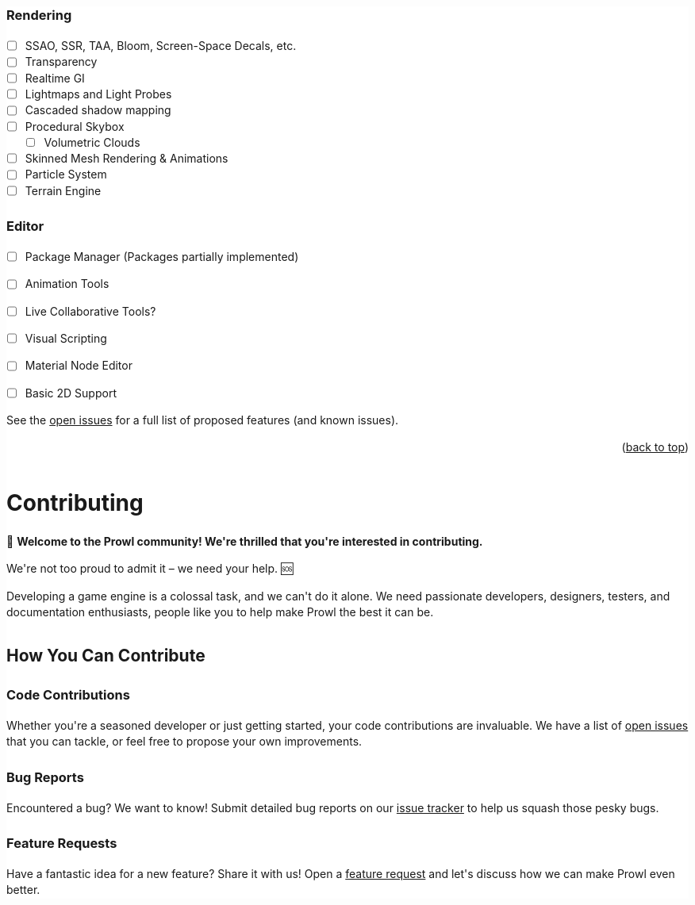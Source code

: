 ### Rendering
- [ ] SSAO, SSR, TAA, Bloom, Screen-Space Decals, etc.
- [ ] Transparency
- [ ] Realtime GI
- [ ] Lightmaps and Light Probes
- [ ] Cascaded shadow mapping
- [ ] Procedural Skybox
   - [ ] Volumetric Clouds
- [ ] Skinned Mesh Rendering & Animations
- [ ] Particle System
- [ ] Terrain Engine

### Editor
- [ ] Package Manager (Packages partially implemented)
- [ ] Animation Tools
- [ ] Live Collaborative Tools?
- [ ] Visual Scripting
- [ ] Material Node Editor
- [ ] Basic 2D Support


See the [open issues](https://github.com/michaelsakharov/prowl/issues) for a full list of proposed features (and known issues).
<p align="right">(<a href="#readme-top">back to top</a>)</p>

# Contributing

🚀 **Welcome to the Prowl community! We're thrilled that you're interested in contributing.**

We're not too proud to admit it – we need your help. 🆘

Developing a game engine is a colossal task, and we can't do it alone. We need passionate developers, designers, testers, and documentation enthusiasts, people like you to help make Prowl the best it can be.

## How You Can Contribute

### Code Contributions

Whether you're a seasoned developer or just getting started, your code contributions are invaluable. We have a list of [open issues](https://github.com/michaelsakharov/prowl/issues) that you can tackle, or feel free to propose your own improvements.

### Bug Reports

Encountered a bug? We want to know! Submit detailed bug reports on our [issue tracker](https://github.com/michaelsakharov/prowl/issues) to help us squash those pesky bugs.

### Feature Requests

Have a fantastic idea for a new feature? Share it with us! Open a [feature request](https://github.com/michaelsakharov/prowl/issues) and let's discuss how we can make Prowl even better.
